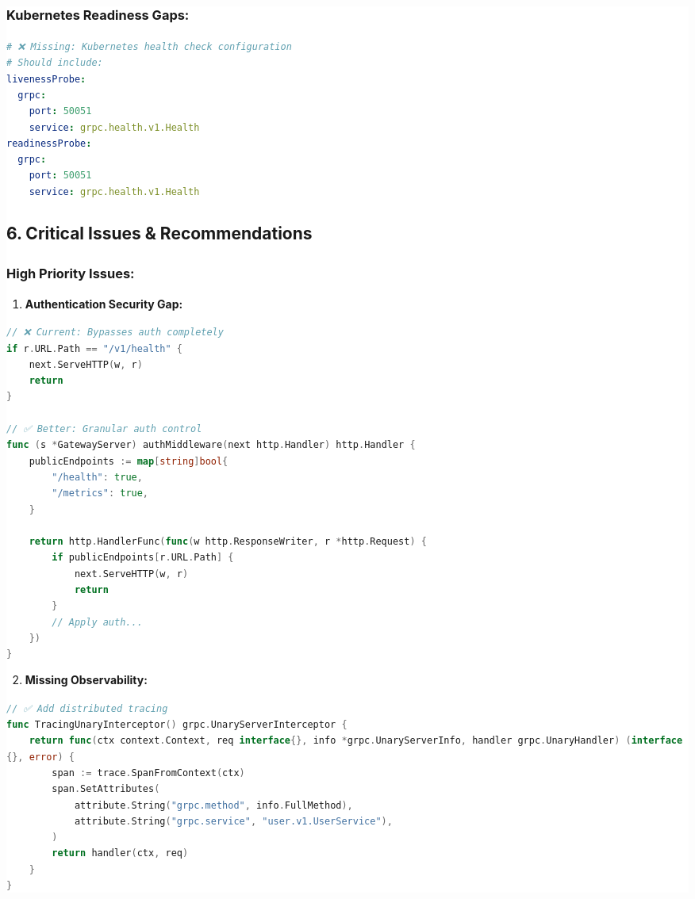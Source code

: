 ### **Kubernetes Readiness Gaps:**
```yaml
# ❌ Missing: Kubernetes health check configuration
# Should include:
livenessProbe:
  grpc:
    port: 50051
    service: grpc.health.v1.Health
readinessProbe:
  grpc:
    port: 50051
    service: grpc.health.v1.Health
```

## 6. Critical Issues & Recommendations

### **High Priority Issues:**

1. **Authentication Security Gap:**
```go
// ❌ Current: Bypasses auth completely
if r.URL.Path == "/v1/health" {
    next.ServeHTTP(w, r)
    return
}

// ✅ Better: Granular auth control
func (s *GatewayServer) authMiddleware(next http.Handler) http.Handler {
    publicEndpoints := map[string]bool{
        "/health": true,
        "/metrics": true,
    }
    
    return http.HandlerFunc(func(w http.ResponseWriter, r *http.Request) {
        if publicEndpoints[r.URL.Path] {
            next.ServeHTTP(w, r)
            return
        }
        // Apply auth...
    })
}
```

2. **Missing Observability:**
```go
// ✅ Add distributed tracing
func TracingUnaryInterceptor() grpc.UnaryServerInterceptor {
    return func(ctx context.Context, req interface{}, info *grpc.UnaryServerInfo, handler grpc.UnaryHandler) (interface{}, error) {
        span := trace.SpanFromContext(ctx)
        span.SetAttributes(
            attribute.String("grpc.method", info.FullMethod),
            attribute.String("grpc.service", "user.v1.UserService"),
        )
        return handler(ctx, req)
    }
}
```
